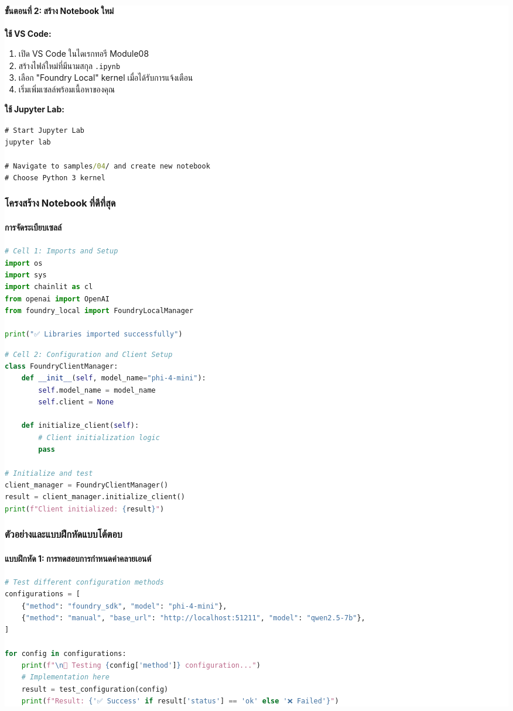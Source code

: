 #### ขั้นตอนที่ 2: สร้าง Notebook ใหม่

**ใช้ VS Code:**
1. เปิด VS Code ในไดเรกทอรี Module08
2. สร้างไฟล์ใหม่ที่มีนามสกุล `.ipynb`
3. เลือก "Foundry Local" kernel เมื่อได้รับการแจ้งเตือน
4. เริ่มเพิ่มเซลล์พร้อมเนื้อหาของคุณ

**ใช้ Jupyter Lab:**
```cmd
# Start Jupyter Lab
jupyter lab

# Navigate to samples/04/ and create new notebook
# Choose Python 3 kernel
```

### โครงสร้าง Notebook ที่ดีที่สุด

#### การจัดระเบียบเซลล์

```python
# Cell 1: Imports and Setup
import os
import sys
import chainlit as cl
from openai import OpenAI
from foundry_local import FoundryLocalManager

print("✅ Libraries imported successfully")
```

```python
# Cell 2: Configuration and Client Setup
class FoundryClientManager:
    def __init__(self, model_name="phi-4-mini"):
        self.model_name = model_name
        self.client = None
        
    def initialize_client(self):
        # Client initialization logic
        pass

# Initialize and test
client_manager = FoundryClientManager()
result = client_manager.initialize_client()
print(f"Client initialized: {result}")
```

### ตัวอย่างและแบบฝึกหัดแบบโต้ตอบ

#### แบบฝึกหัด 1: การทดสอบการกำหนดค่าคลายเอนต์

```python
# Test different configuration methods
configurations = [
    {"method": "foundry_sdk", "model": "phi-4-mini"},
    {"method": "manual", "base_url": "http://localhost:51211", "model": "qwen2.5-7b"},
]

for config in configurations:
    print(f"\n🧪 Testing {config['method']} configuration...")
    # Implementation here
    result = test_configuration(config)
    print(f"Result: {'✅ Success' if result['status'] == 'ok' else '❌ Failed'}")
```
